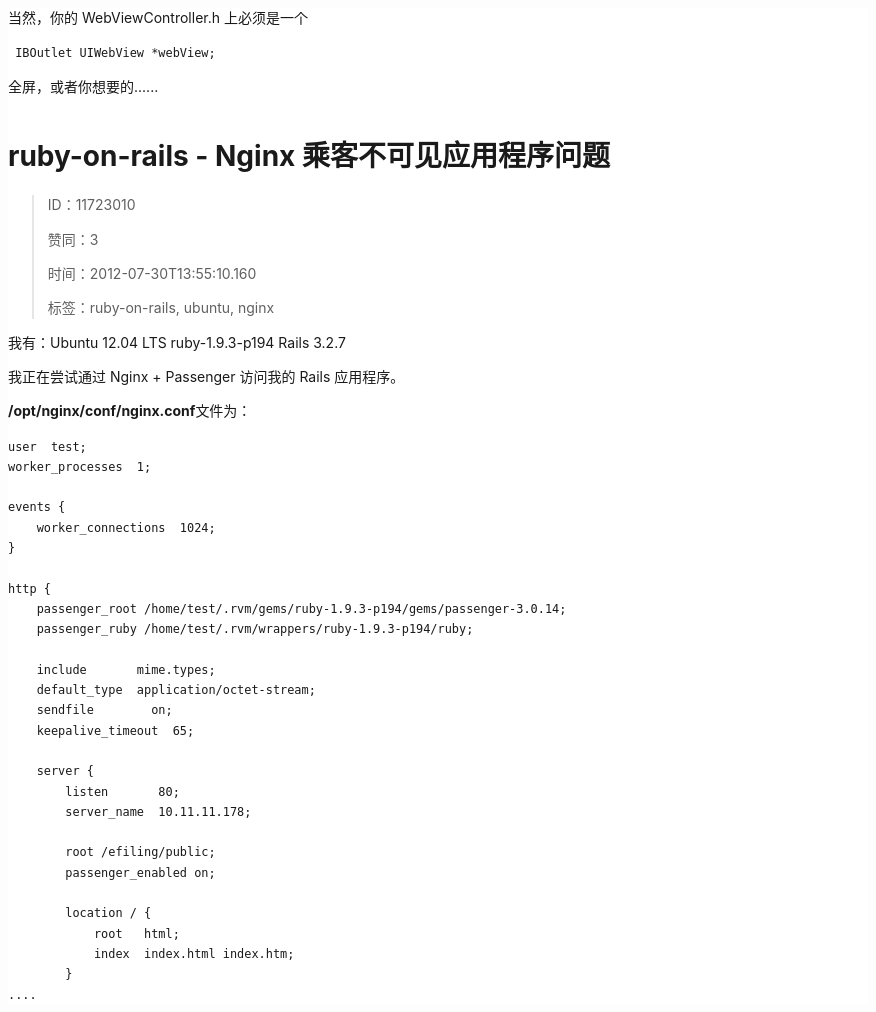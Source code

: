 当然，你的 WebViewController.h 上必须是一个

```
 IBOutlet UIWebView *webView; 
```

全屏，或者你想要的......

# ruby-on-rails - Nginx 乘客不可见应用程序问题

> ID：11723010
> 
> 赞同：3
> 
> 时间：2012-07-30T13:55:10.160
> 
> 标签：ruby-on-rails, ubuntu, nginx

我有：Ubuntu 12.04 LTS
ruby​​-1.9.3-p194
Rails 3.2.7

我正在尝试通过 Nginx + Passenger 访问我的 Rails 应用程序。

**/opt/nginx/conf/nginx.conf**文件为：

```
user  test;
worker_processes  1;

events {
    worker_connections  1024;
}

http {
    passenger_root /home/test/.rvm/gems/ruby-1.9.3-p194/gems/passenger-3.0.14;
    passenger_ruby /home/test/.rvm/wrappers/ruby-1.9.3-p194/ruby;

    include       mime.types;
    default_type  application/octet-stream;
    sendfile        on;
    keepalive_timeout  65;

    server {
        listen       80;
        server_name  10.11.11.178;

        root /efiling/public;
        passenger_enabled on;

        location / {
            root   html;
            index  index.html index.htm;
        }
.... 
```
